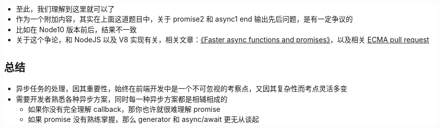 ```javascript
```

- 至此，我们理解到这里就可以了
- 作为一个附加内容，其实在上面这道题目中，关于 promise2 和 async1 end 输出先后问题，是有一定争议的
- 比如在 Node10 版本前后，结果不一致
- 关于这个争论，和 NodeJS 以及 V8 实现有关，相关文章：[《Faster async functions and promises》](https://link.juejin.im/?target=https%3A%2F%2Fv8.dev%2Fblog%2Ffast-%20async)，以及相关 [ECMA pull request](https://link.juejin.im/?target=https%3A%2F%2Fgithub.com%2Ftc39%2Fecma262%2Fpull%2F1250)

## 总结

- 异步任务的处理，因其重要性，始终在前端开发中是一个不可忽视的考察点，又因其复杂性而考点灵活多变
- 需要开发者熟悉各种异步方案，同时每一种异步方案都是相辅相成的
  - 如果你没有完全理解 callback，那你也许就很难理解 promise
  - 如果 promise 没有熟练掌握，那么 generator 和 async/await 更无从谈起
